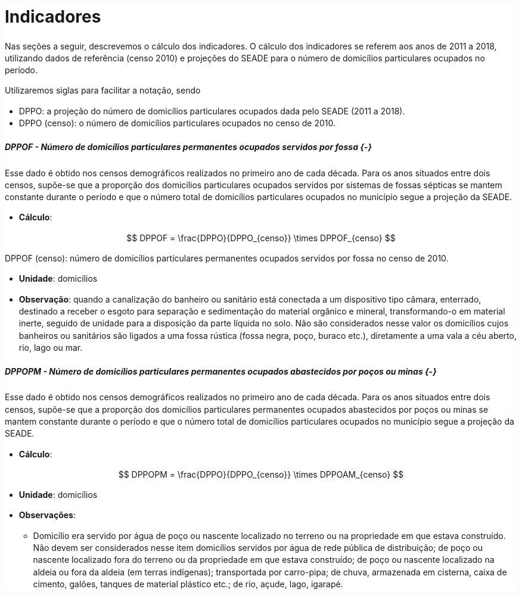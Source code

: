 # Indicadores

Nas seções a seguir, descrevemos o cálculo dos indicadores. O cálculo dos indicadores se referem aos anos de 2011 a 2018, utilizando dados de referência (censo 2010) e projeções do SEADE para o número de domicílios particulares ocupados no período. 

Utilizaremos siglas para facilitar a notação, sendo

- DPPO: a projeção do número de domicílios particulares ocupados dada pelo SEADE (2011 a 2018).
- DPPO (censo): o número de domicílios particulares ocupados no censo de 2010.

##### DPPOF - Número de domicílios particulares permanentes ocupados servidos por fossa {-}

Esse dado é obtido nos censos demográficos realizados no primeiro ano de cada década. Para os anos situados entre dois censos, supõe-se que a proporção dos domicílios particulares ocupados servidos por sistemas de fossas sépticas se mantem constante durante o período e que o número total de domicílios particulares ocupados no município segue a projeção da SEADE.

- **Cálculo**:

$$
DPPOF = \frac{DPPO}{DPPO_{censo}} \times DPPOF_{censo}
$$

DPPOF (censo): número de domicílios particulares permanentes ocupados servidos por fossa no censo de 2010.

- **Unidade**: domicílios

- **Observação**: quando a canalização do banheiro ou sanitário está conectada a um dispositivo tipo câmara, enterrado, destinado a receber o esgoto para separação e sedimentação do material orgânico e mineral, transformando-o em material inerte, seguido de unidade para a disposição da parte líquida no solo. Não são considerados nesse valor os domicílios cujos banheiros ou sanitários são ligados a uma fossa rústica (fossa negra, poço, buraco etc.), diretamente a uma vala a céu aberto, rio, lago ou mar.


##### DPPOPM - Número de domicílios particulares permanentes ocupados abastecidos por poços ou minas {-}

Esse dado é obtido nos censos demográficos realizados no primeiro ano de cada década. Para os anos situados entre dois censos, supõe-se que a proporção dos domicílios particulares permanentes ocupados abastecidos por poços ou minas se mantem constante durante o período e que o número total de domicílios particulares ocupados no município segue a projeção da SEADE.

- **Cálculo**:

$$
DPPOPM = \frac{DPPO}{DPPO_{censo}} \times DPPOAM_{censo}
$$

- **Unidade**: domicílios

-	**Observações**:
    - Domicílio era servido por água de poço ou nascente localizado no terreno ou na propriedade em que estava construído. Não devem ser considerados nesse item domicílios servidos por água de rede pública de distribuição; de poço ou nascente localizado fora do terreno ou da propriedade em que estava construído; de poço ou nascente localizado na aldeia ou fora da aldeia (em terras indígenas); transportada por carro-pipa; de chuva, armazenada em cisterna, caixa de cimento, galões, tanques de material plástico etc.; de rio, açude, lago, igarapé.
